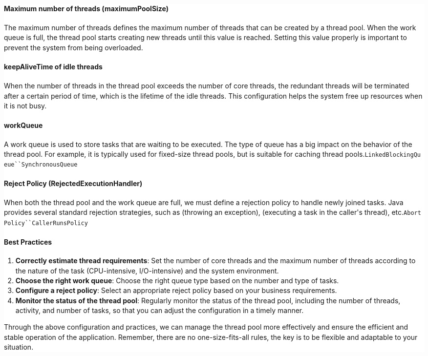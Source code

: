 #### Maximum number of threads (maximumPoolSize)

The maximum number of threads defines the maximum number of threads that can be created by a thread pool. When the work queue is full, the thread pool starts creating new threads until this value is reached. Setting this value properly is important to prevent the system from being overloaded.

#### keepAliveTime of idle threads

When the number of threads in the thread pool exceeds the number of core threads, the redundant threads will be terminated after a certain period of time, which is the lifetime of the idle threads. This configuration helps the system free up resources when it is not busy.

#### workQueue

A work queue is used to store tasks that are waiting to be executed. The type of queue has a big impact on the behavior of the thread pool. For example, it is typically used for fixed-size thread pools, but is suitable for caching thread pools.`LinkedBlockingQueue``SynchronousQueue`

#### Reject Policy (RejectedExecutionHandler)

When both the thread pool and the work queue are full, we must define a rejection policy to handle newly joined tasks. Java provides several standard rejection strategies, such as (throwing an exception), (executing a task in the caller's thread), etc.`AbortPolicy``CallerRunsPolicy`

#### Best Practices

1. **Correctly estimate thread requirements**: Set the number of core threads and the maximum number of threads according to the nature of the task (CPU-intensive, I/O-intensive) and the system environment.
2. **Choose the right work queue**: Choose the right queue type based on the number and type of tasks.
3. **Configure a reject policy**: Select an appropriate reject policy based on your business requirements.
4. **Monitor the status of the thread pool**: Regularly monitor the status of the thread pool, including the number of threads, activity, and number of tasks, so that you can adjust the configuration in a timely manner.

Through the above configuration and practices, we can manage the thread pool more effectively and ensure the efficient and stable operation of the application. Remember, there are no one-size-fits-all rules, the key is to be flexible and adaptable to your situation.

